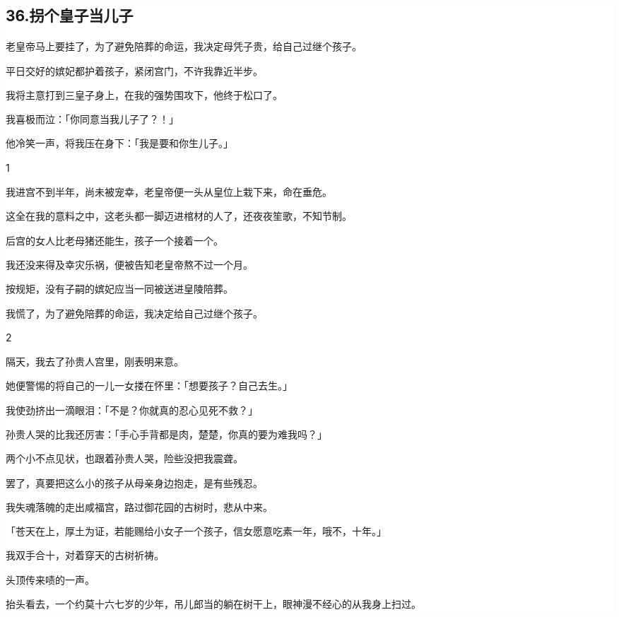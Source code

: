 ## 36.拐个皇子当儿子
老皇帝马上要挂了，为了避免陪葬的命运，我决定母凭子贵，给自己过继个孩子。


平日交好的嫔妃都护着孩子，紧闭宫门，不许我靠近半步。


我将主意打到三皇子身上，在我的强势围攻下，他终于松口了。


我喜极而泣：「你同意当我儿子了？！」


他冷笑一声，将我压在身下：「我是要和你生儿子。」


1


我进宫不到半年，尚未被宠幸，老皇帝便一头从皇位上栽下来，命在垂危。


这全在我的意料之中，这老头都一脚迈进棺材的人了，还夜夜笙歌，不知节制。


后宫的女人比老母猪还能生，孩子一个接着一个。


我还没来得及幸灾乐祸，便被告知老皇帝熬不过一个月。


按规矩，没有子嗣的嫔妃应当一同被送进皇陵陪葬。


我慌了，为了避免陪葬的命运，我决定给自己过继个孩子。


2


隔天，我去了孙贵人宫里，刚表明来意。


她便警惕的将自己的一儿一女搂在怀里：「想要孩子？自己去生。」


我使劲挤出一滴眼泪：「不是？你就真的忍心见死不救？」


孙贵人哭的比我还厉害：「手心手背都是肉，楚楚，你真的要为难我吗？」


两个小不点见状，也跟着孙贵人哭，险些没把我震聋。


罢了，真要把这么小的孩子从母亲身边抱走，是有些残忍。


我失魂落魄的走出咸福宫，路过御花园的古树时，悲从中来。


「苍天在上，厚土为证，若能赐给小女子一个孩子，信女愿意吃素一年，哦不，十年。」


我双手合十，对着穿天的古树祈祷。


头顶传来啧的一声。


抬头看去，一个约莫十六七岁的少年，吊儿郎当的躺在树干上，眼神漫不经心的从我身上扫过。
